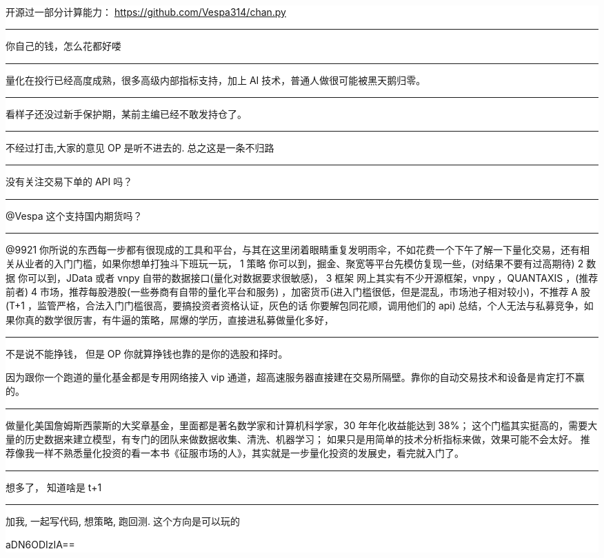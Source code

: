 开源过一部分计算能力： https://github.com/Vespa314/chan.py

---------------------------------------------------

你自己的钱，怎么花都好喽

---------------------------------------------------

量化在投行已经高度成熟，很多高级内部指标支持，加上 AI 技术，普通人做很可能被黑天鹅归零。

---------------------------------------------------

看样子还没过新手保护期，某前主编已经不敢发持仓了。

---------------------------------------------------

不经过打击,大家的意见 OP 是听不进去的. 总之这是一条不归路

---------------------------------------------------

没有关注交易下单的 API 吗？

---------------------------------------------------

@Vespa 这个支持国内期货吗？

---------------------------------------------------

@9921 你所说的东西每一步都有很现成的工具和平台，与其在这里闭着眼睛重复发明雨伞，不如花费一个下午了解一下量化交易，还有相关从业者的入门门槛，如果你想单打独斗下班玩一玩，
1 策略 你可以到，掘金、聚宽等平台先模仿复现一些，(对结果不要有过高期待)
2 数据 你可以到，JData 或者 vnpy 自带的数据接口(量化对数据要求很敏感)，
3 框架 网上其实有不少开源框架，vnpy ，QUANTAXIS ，(推荐前者)
4 市场，推荐每股港股(一些券商有自带的量化平台和服务) ，加密货币(进入门槛很低，但是混乱，市场池子相对较小)，不推荐 A 股(T+1 ，监管严格，合法入门门槛很高，要搞投资者资格认证，灰色的话 你要解包同花顺，调用他们的 api)
总结，个人无法与私募竞争，如果你真的数学很厉害，有牛逼的策略，屌爆的学历，直接进私募做量化多好，

---------------------------------------------------

不是说不能挣钱，
但是 OP 你就算挣钱也靠的是你的选股和择时。

因为跟你一个跑道的量化基金都是专用网络接入 vip 通道，超高速服务器直接建在交易所隔壁。靠你的自动交易技术和设备是肯定打不赢的。

---------------------------------------------------

做量化美国詹姆斯西蒙斯的大奖章基金，里面都是著名数学家和计算机科学家，30 年年化收益能达到 38%；
这个门槛其实挺高的，需要大量的历史数据来建立模型，有专门的团队来做数据收集、清洗、机器学习；
如果只是用简单的技术分析指标来做，效果可能不会太好。
推荐像我一样不熟悉量化投资的看一本书《征服市场的人》，其实就是一步量化投资的发展史，看完就入门了。

---------------------------------------------------

想多了，  知道啥是 t+1

---------------------------------------------------

加我, 一起写代码, 想策略, 跑回测.  这个方向是可以玩的

aDN6ODIzIA==
